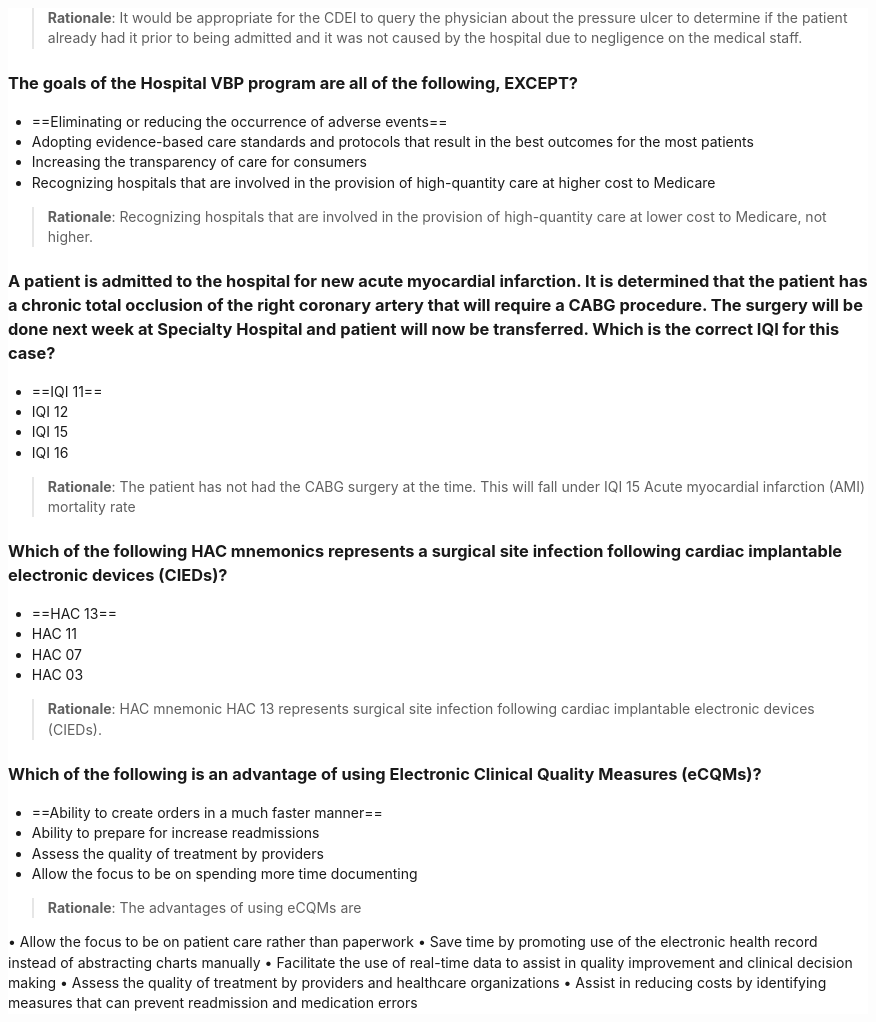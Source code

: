 >**Rationale**: It would be appropriate for the CDEI to query the physician about the pressure ulcer to determine if the patient already had it prior to being admitted and it was not caused by the hospital due to negligence on the medical staff.

### The goals of the Hospital VBP program are all of the following, EXCEPT?
- ==Eliminating or reducing the occurrence of adverse events==
- Adopting evidence-based care standards and protocols that result in the best outcomes for the most patients
- Increasing the transparency of care for consumers
- Recognizing hospitals that are involved in the provision of high-quantity care at higher cost to Medicare

>**Rationale**: Recognizing hospitals that are involved in the provision of high-quantity care at lower cost to Medicare, not higher.

### A patient is admitted to the hospital for new acute myocardial infarction. It is determined that the patient has a chronic total occlusion of the right coronary artery that will require a CABG procedure. The surgery will be done next week at Specialty Hospital and patient will now be transferred. Which is the correct IQI for this case?
- ==IQI 11==
- IQI 12
- IQI 15
- IQI 16

>**Rationale**: The patient has not had the CABG surgery at the time. This will fall under IQI 15 Acute myocardial infarction (AMI) mortality rate

### Which of the following HAC mnemonics represents a surgical site infection following cardiac implantable electronic devices (CIEDs)?
- ==HAC 13==
- HAC 11
- HAC 07
- HAC 03

>**Rationale**: HAC mnemonic HAC 13 represents surgical site infection following cardiac implantable electronic devices (CIEDs).

### Which of the following is an advantage of using Electronic Clinical Quality Measures (eCQMs)?
- ==Ability to create orders in a much faster manner==
- Ability to prepare for increase readmissions
- Assess the quality of treatment by providers
- Allow the focus to be on spending more time documenting

>**Rationale**: The advantages of using eCQMs are
>
• Allow the focus to be on patient care rather than paperwork
• Save time by promoting use of the electronic health record instead of abstracting charts manually
•  Facilitate the use of real-time data to assist in quality improvement and clinical decision making
• Assess the quality of treatment by providers and healthcare organizations
• Assist in reducing costs by identifying measures that can prevent readmission and medication errors

